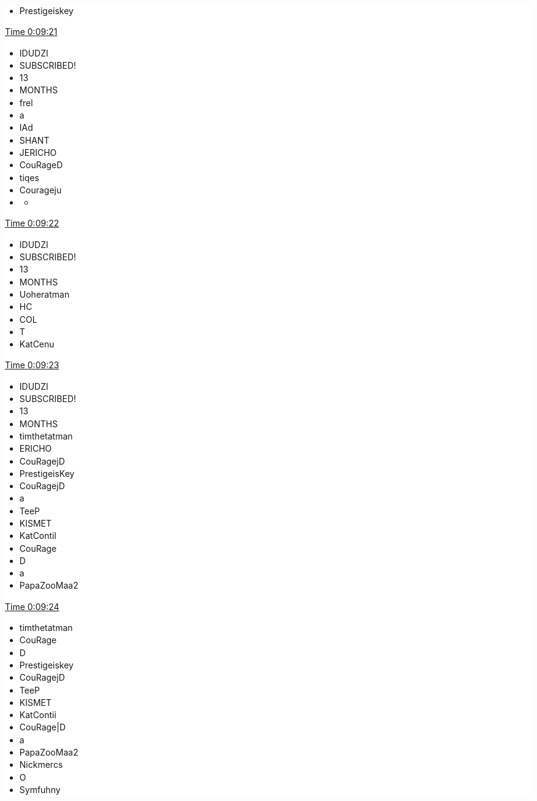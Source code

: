 - Prestigeiskey 

 [Time 0:09:21](https://youtu.be/FBvk--xBr64?t=556) 
- IDUDZI 
- SUBSCRIBED! 
- 13 
- MONTHS 
- frel 
- a 
- IAd 
- SHANT 
- JERICHO 
- CouRageD 
- tiqes 
- Courageju 
- - 

 [Time 0:09:22](https://youtu.be/FBvk--xBr64?t=557) 
- IDUDZI 
- SUBSCRIBED! 
- 13 
- MONTHS 
- Uoheratman 
- HC 
- COL 
- T 
- KatCenu 

 [Time 0:09:23](https://youtu.be/FBvk--xBr64?t=558) 
- IDUDZI 
- SUBSCRIBED! 
- 13 
- MONTHS 
- timthetatman 
- ERICHO 
- CouRagejD 
- PrestigeisKey 
- CouRagejD 
- a 
- TeeP 
- KISMET 
- KatContil 
- CouRage 
- D 
- a 
- PapaZooMaa2 

 [Time 0:09:24](https://youtu.be/FBvk--xBr64?t=559) 
- timthetatman 
- CouRage 
- D 
- Prestigeiskey 
- CouRagejD 
- TeeP 
- KISMET 
- KatContii 
- CouRage|D 
- a 
- PapaZooMaa2 
- Nickmercs 
- O 
- Symfuhny 
